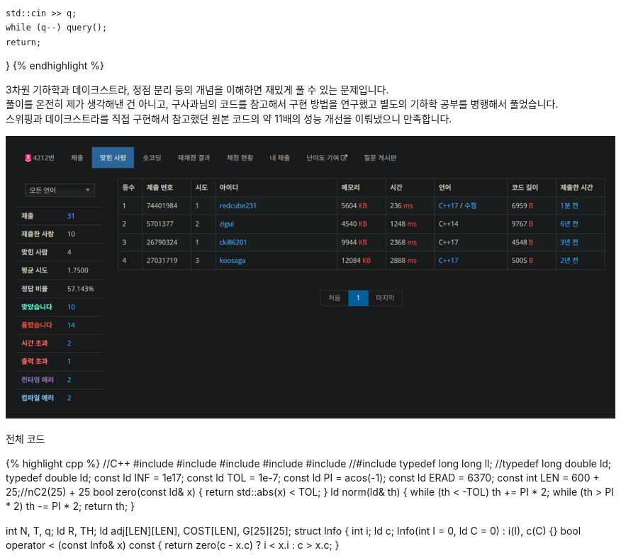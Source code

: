     std::cin >> q;
    while (q--) query();
    return;
}
{% endhighlight %}

3차원 기하학과 데이크스트라, 정점 분리 등의 개념을 이해하면 재밌게 풀 수 있는 문제입니다.<br/>
풀이를 온전히 제가 생각해낸 건 아니고, 구사과님의 코드를 참고해서 구현 방법을 연구했고 별도의 기하학 공부를 병행해서 풀었습니다. <br/>스위핑과 데이크스트라를 직접 구현해서 참고했던 원본 코드의 약 11배의 성능 개선을 이뤄냈으니 만족합니다.

![spath8](/assets/images/2024-03-10-sphere-dijk/goood.png)

전체 코드

{% highlight cpp %}
//C++
#include <iostream>
#include <algorithm>
#include <vector>
#include <queue>
#include <cmath>
//#include <cstring>
typedef long long ll;
//typedef long double ld;
typedef double ld;
const ld INF = 1e17;
const ld TOL = 1e-7;
const ld PI = acos(-1);
const ld ERAD = 6370;
const int LEN = 600 + 25;//nC2(25) + 25
bool zero(const ld& x) { return std::abs(x) < TOL; }
ld norm(ld& th) {
    while (th < -TOL) th += PI * 2;
    while (th > PI * 2) th -= PI * 2;
    return th;
}

int N, T, q;
ld R, TH;
ld adj[LEN][LEN], COST[LEN], G[25][25];
struct Info {
    int i;
    ld c;
    Info(int I = 0, ld C = 0) : i(I), c(C) {}
    bool operator < (const Info& x) const { return zero(c - x.c) ? i < x.i : c > x.c; }